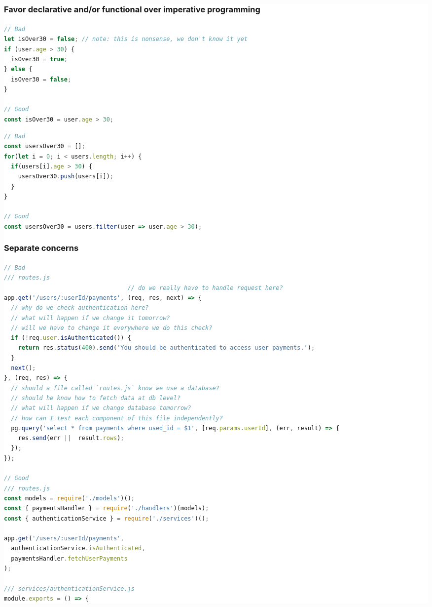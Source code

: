 ### Favor declarative and/or functional over imperative programming
```js
// Bad
let isOver30 = false; // note: this is nonsense, we don't know it yet
if (user.age > 30) {
  isOver30 = true;
} else {
  isOver30 = false;
}

// Good
const isOver30 = user.age > 30;
```

```js
// Bad
const usersOver30 = [];
for(let i = 0; i < users.length; i++) {
  if(users[i].age > 30) {
    usersOver30.push(users[i]);
  }
}

// Good
const usersOver30 = users.filter(user => user.age > 30);
```

### Separate concerns
```js
// Bad
/// routes.js
                                   // do we really have to handle request here?
app.get('/users/:userId/payments', (req, res, next) => {
  // why do we check authentication here?
  // what will happen if we change it tomorrow?
  // will we have to change it everywhere we do this check?
  if (!req.user.isAuthenticated()) {
    return res.status(400).send('You should be authenticated to access user payments.');
  }
  next();
}, (req, res) => {
  // should a file called `routes.js` know we use a database?
  // should he know how to fetch data at db level?
  // what will happen if we change database tomorrow?
  // how can I test each component of this file independently?
  pg.query('select * from payments where used_id = $1', [req.params.userId], (err, result) => {
    res.send(err ||  result.rows);
  });
});

// Good
/// routes.js
const models = require('./models')();
const { paymentsHandler } = require('./handlers')(models);
const { authenticationService } = require('./services')();

app.get('/users/:userId/payments',
  authenticationService.isAuthenticated,
  paymentsHandler.fetchUserPayments
);

/// services/authenticationService.js
module.exports = () => {
```